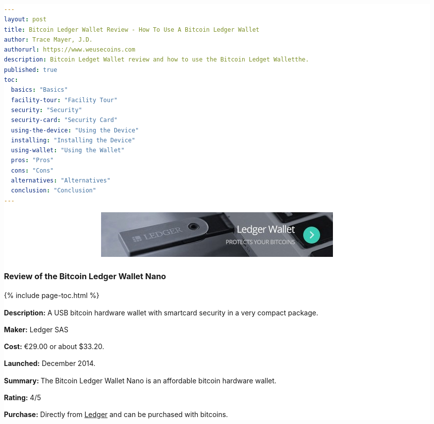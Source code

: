 ```yaml
---
layout: post
title: Bitcoin Ledger Wallet Review - How To Use A Bitcoin Ledger Wallet
author: Trace Mayer, J.D.
authorurl: https://www.weusecoins.com
description: Bitcoin Ledget Wallet review and how to use the Bitcoin Ledget Walletthe.
published: true
toc:
  basics: "Basics"
  facility-tour: "Facility Tour"
  security: "Security"
  security-card: "Security Card"
  using-the-device: "Using the Device"
  installing: "Installing the Device"
  using-wallet: "Using the Wallet"
  pros: "Pros"
  cons: "Cons"
  alternatives: "Alternatives"
  conclusion: "Conclusion"  
---
```

<p><center><a href="http://geni.us/ledger" target="_blank" rel="nofollow"><img class="aligncenter" src="/images/ledger-wallet.jpg" alt="bitcoin ledger wallet nano review"/></a></center></p>
<h3>Review of the Bitcoin Ledger Wallet Nano</h3>

{% include page-toc.html %}

<p><strong>Description:</strong> A USB bitcoin hardware wallet with smartcard security in a very compact package.</p>
<p><strong>Maker:</strong> Ledger SAS</p>
<p><strong>Cost:</strong> €29.00 or about $33.20.</p>
<p><strong>Launched:</strong> December 2014.</p>
<p><strong>Summary: </strong>The Bitcoin Ledger Wallet Nano is an affordable bitcoin hardware wallet.</p>
<p><strong>Rating:</strong> 4/5</p>
<p><strong>Purchase:</strong> Directly from <a href="http://geni.us/ledger" target="_blank" rel="nofollow">Ledger</a> and can be purchased with bitcoins.</p>
